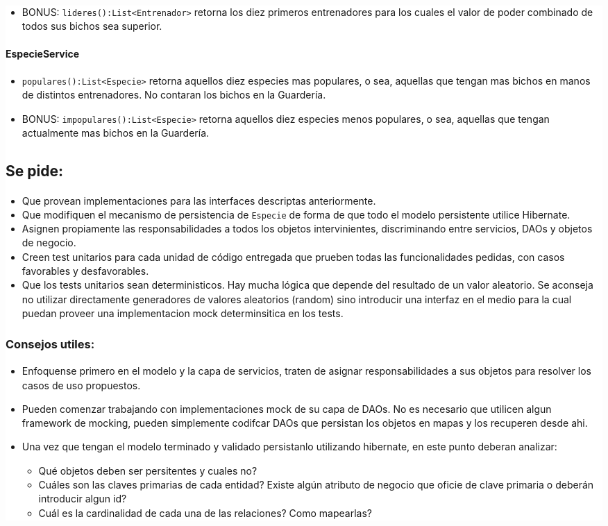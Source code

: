 - BONUS: `lideres():List<Entrenador>` retorna los diez primeros entrenadores para los cuales el valor de poder combinado de todos sus bichos sea superior.

#### EspecieService
- `populares():List<Especie>` retorna aquellos diez especies mas populares, o sea, aquellas que tengan mas bichos en manos de distintos entrenadores.  No contaran los bichos en la Guardería.

- BONUS: `impopulares():List<Especie>` retorna aquellos diez especies menos populares, o sea, aquellas que tengan actualmente mas bichos en la Guardería.

## Se pide:
- Que provean implementaciones para las interfaces descriptas anteriormente.
- Que modifiquen el mecanismo de persistencia de `Especie` de forma de que todo el modelo persistente utilice Hibernate.
- Asignen propiamente las responsabilidades a todos los objetos intervinientes, discriminando entre servicios, DAOs y objetos de negocio.
- Creen test unitarios para cada unidad de código entregada que prueben todas las funcionalidades pedidas, con casos favorables y desfavorables.
- Que los tests unitarios sean deterministicos. Hay mucha lógica que depende del resultado de un valor aleatorio. Se aconseja no utilizar directamente generadores de valores aleatorios (random) sino introducir una interfaz en el medio para la cual puedan proveer una implementacion mock determinsitica en los tests.

### Consejos utiles:
- Enfoquense primero en el modelo y la capa de servicios, traten de asignar responsabilidades a sus objetos para resolver los casos de uso propuestos.
- Pueden comenzar trabajando con implementaciones mock de su capa de DAOs. No es necesario que utilicen algun framework de mocking, pueden simplemente codifcar DAOs que persistan los objetos en mapas y los recuperen desde ahi.
- Una vez que tengan el modelo terminado y validado persistanlo utilizando hibernate, en este punto deberan analizar:

   - Qué objetos deben ser persitentes y cuales no?
   - Cuáles son las claves primarias de cada entidad? Existe algún atributo de negocio que oficie de clave primaria o deberán introducir algun id?
   - Cuál es la cardinalidad de cada una de las relaciones? Como mapearlas?
